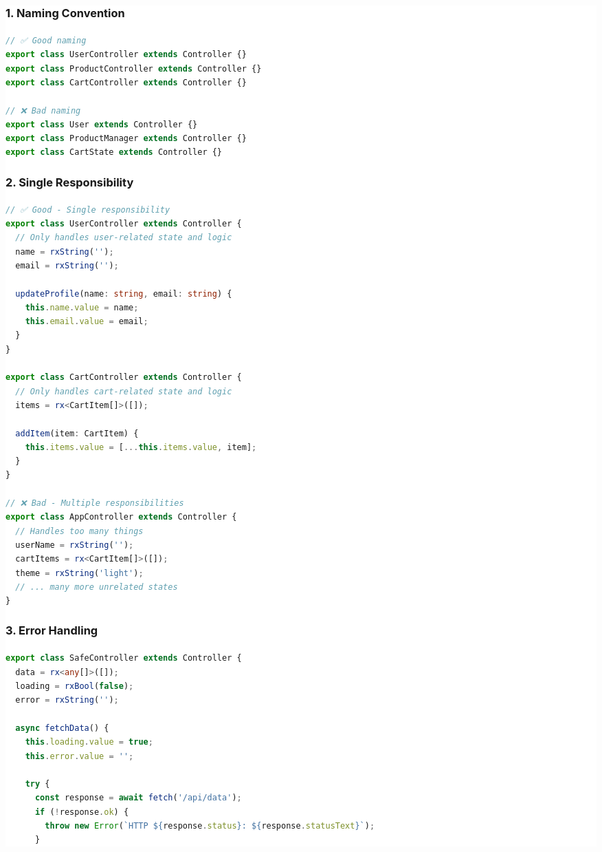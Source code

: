 ### 1. Naming Convention

```typescript
// ✅ Good naming
export class UserController extends Controller {}
export class ProductController extends Controller {}
export class CartController extends Controller {}

// ❌ Bad naming
export class User extends Controller {}
export class ProductManager extends Controller {}
export class CartState extends Controller {}
```

### 2. Single Responsibility

```typescript
// ✅ Good - Single responsibility
export class UserController extends Controller {
  // Only handles user-related state and logic
  name = rxString('');
  email = rxString('');
  
  updateProfile(name: string, email: string) {
    this.name.value = name;
    this.email.value = email;
  }
}

export class CartController extends Controller {
  // Only handles cart-related state and logic
  items = rx<CartItem[]>([]);
  
  addItem(item: CartItem) {
    this.items.value = [...this.items.value, item];
  }
}

// ❌ Bad - Multiple responsibilities
export class AppController extends Controller {
  // Handles too many things
  userName = rxString('');
  cartItems = rx<CartItem[]>([]);
  theme = rxString('light');
  // ... many more unrelated states
}
```

### 3. Error Handling

```typescript
export class SafeController extends Controller {
  data = rx<any[]>([]);
  loading = rxBool(false);
  error = rxString('');
  
  async fetchData() {
    this.loading.value = true;
    this.error.value = '';
    
    try {
      const response = await fetch('/api/data');
      if (!response.ok) {
        throw new Error(`HTTP ${response.status}: ${response.statusText}`);
      }
```